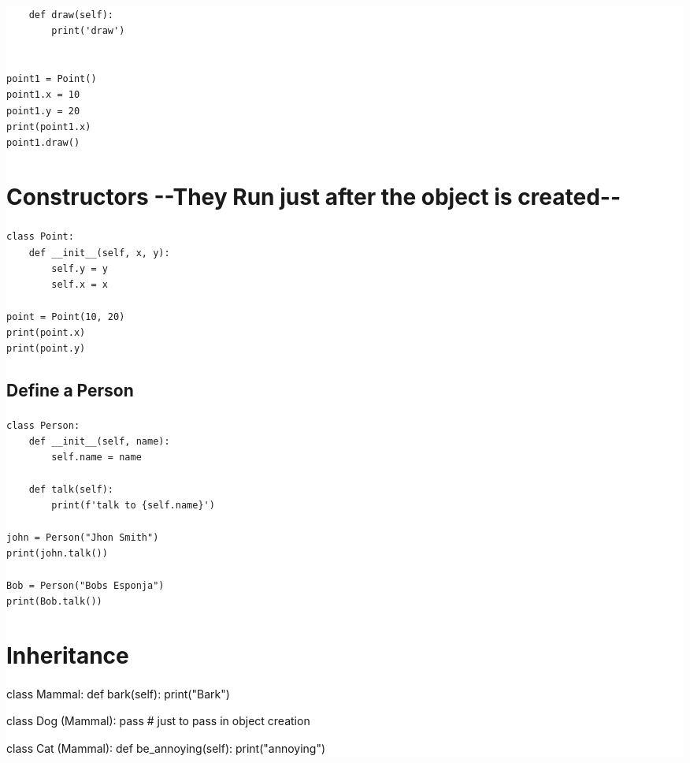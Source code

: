 ```
    def draw(self):
        print('draw')


point1 = Point()
point1.x = 10
point1.y = 20
print(point1.x)
point1.draw()
```
# Constructors --They Run just after the object is created--
```
class Point:
    def __init__(self, x, y):
        self.y = y
        self.x = x

point = Point(10, 20)
print(point.x)
print(point.y)
```
## Define a Person
```
class Person:
    def __init__(self, name):
        self.name = name

    def talk(self):
        print(f'talk to {self.name}')

john = Person("Jhon Smith")
print(john.talk())

Bob = Person("Bobs Esponja")
print(Bob.talk())
```
# Inheritance
class Mammal:
        def bark(self):
            print("Bark")


class Dog (Mammal):
    pass # just to pass in object creation


class Cat (Mammal):
    def be_annoying(self):
        print("annoying")
